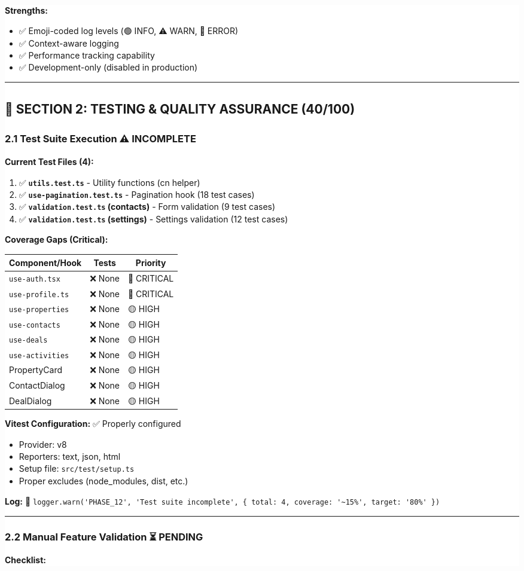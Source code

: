 **Strengths:**
- ✅ Emoji-coded log levels (🟢 INFO, ⚠️ WARN, 🔴 ERROR)
- ✅ Context-aware logging
- ✅ Performance tracking capability
- ✅ Development-only (disabled in production)

---

## 🧪 SECTION 2: TESTING & QUALITY ASSURANCE (40/100)

### 2.1 Test Suite Execution ⚠️ INCOMPLETE

**Current Test Files (4):**

1. ✅ **`utils.test.ts`** - Utility functions (cn helper)
2. ✅ **`use-pagination.test.ts`** - Pagination hook (18 test cases)
3. ✅ **`validation.test.ts` (contacts)** - Form validation (9 test cases)
4. ✅ **`validation.test.ts` (settings)** - Settings validation (12 test cases)

**Coverage Gaps (Critical):**

| Component/Hook | Tests | Priority |
|----------------|-------|----------|
| `use-auth.tsx` | ❌ None | 🔴 CRITICAL |
| `use-profile.ts` | ❌ None | 🔴 CRITICAL |
| `use-properties` | ❌ None | 🟡 HIGH |
| `use-contacts` | ❌ None | 🟡 HIGH |
| `use-deals` | ❌ None | 🟡 HIGH |
| `use-activities` | ❌ None | 🟡 HIGH |
| PropertyCard | ❌ None | 🟡 HIGH |
| ContactDialog | ❌ None | 🟡 HIGH |
| DealDialog | ❌ None | 🟡 HIGH |

**Vitest Configuration:** ✅ Properly configured
- Provider: v8
- Reporters: text, json, html
- Setup file: `src/test/setup.ts`
- Proper excludes (node_modules, dist, etc.)

**Log:** 🧪 `logger.warn('PHASE_12', 'Test suite incomplete', { total: 4, coverage: '~15%', target: '80%' })`

---

### 2.2 Manual Feature Validation ⏳ PENDING

**Checklist:**
